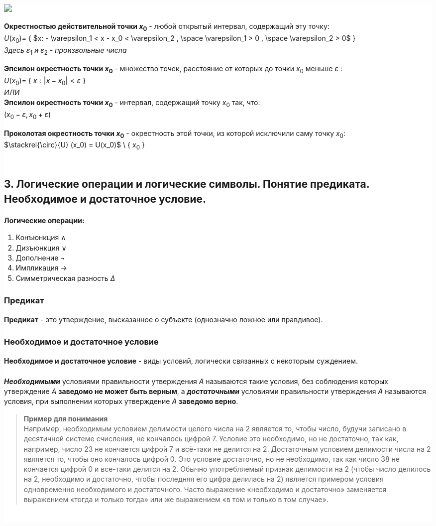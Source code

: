 <img src="img/PointVicinity.png" width="256"> <br/>

**Окрестностью действительной точки $x_0$** - любой открытый интервал, содержащий эту точку: <br/>
$U(x_0) =$ { $x: - \varepsilon_1 < x - x_0 < \varepsilon_2 , \space \varepsilon_1 > 0 , \space \varepsilon_2 > 0$ }  <br/>
*Здесь* $\varepsilon_1$ *и* $\varepsilon_2$ *- произвольные числа*

**Эпсилон окрестность точки $x_0$** - множество точек, расстояние от которых до точки $x_0$ меньше $\varepsilon$ : <br/>
$U(x_0) =$ { $x: |x-x_0| < \varepsilon$ }  <br/>
*ИЛИ* <br/>
**Эпсилон окрестность точки $x_0$** - интервал, содержащий точку $x_0$ так, что: <br/>
$(x_0 - \varepsilon, x_0 + \varepsilon)$ <br/>

**Проколотая окрестность точки $x_0$** - окрестность этой точки, из которой исключили саму точку $x_0$: <br/>
$\stackrel{\circ}{U} (x_0) = U(x_0)$ \ { $x_0$ } <br/>
<br/>


## 3. Логические операции и логические символы. Понятие предиката. Необходимое и достаточное условие.

**Логические операции:**
1. Конъюнкция $\land$
2. Дизъюнкция $\lor$
3. Дополнение $\lnot$
4. Импликация $\to$
5. Симметрическая разность $\Delta$

### Предикат
**Предикат** - это утверждение, высказанное о субъекте (однозначно ложное или правдивое).

### Необходимое и достаточное условие
**Необходимое и достаточное условие** - виды условий, логически связанных с некоторым суждением. <br/>
<br/>
***Необходимыми*** условиями правильности утверждения $А$ называются такие условия, без соблюдения которых утверждение $А$ **заведомо не может быть верным**, а ***достаточными*** условиями правильности утверждения $А$ называются условия, при выполнении которых утверждение $А$ **заведомо верно**. <br/>
> **Пример для понимания** <br/>
> Например, необходимым условием делимости целого числа на 2 является то, чтобы число, будучи записано в десятичной системе счисления, не кончалось цифрой 7. Условие это необходимо, но не достаточно, так как, например, число 23 не кончается цифрой 7 и всё-таки не делится на 2. Достаточным условием делимости числа на 2 является то, чтобы оно кончалось цифрой 0. Это условие достаточно, но не необходимо, так как число 38 не кончается цифрой 0 и все-таки делится на 2. Обычно употребляемый признак делимости на 2 (чтобы число делилось на 2, необходимо и достаточно, чтобы последняя его цифра делилась на 2) является примером условия одновременно необходимого и достаточного. Часто выражение «необходимо и достаточно» заменяется выражением «тогда и только тогда» или же выражением «в том и только в том случае».
<br/>
